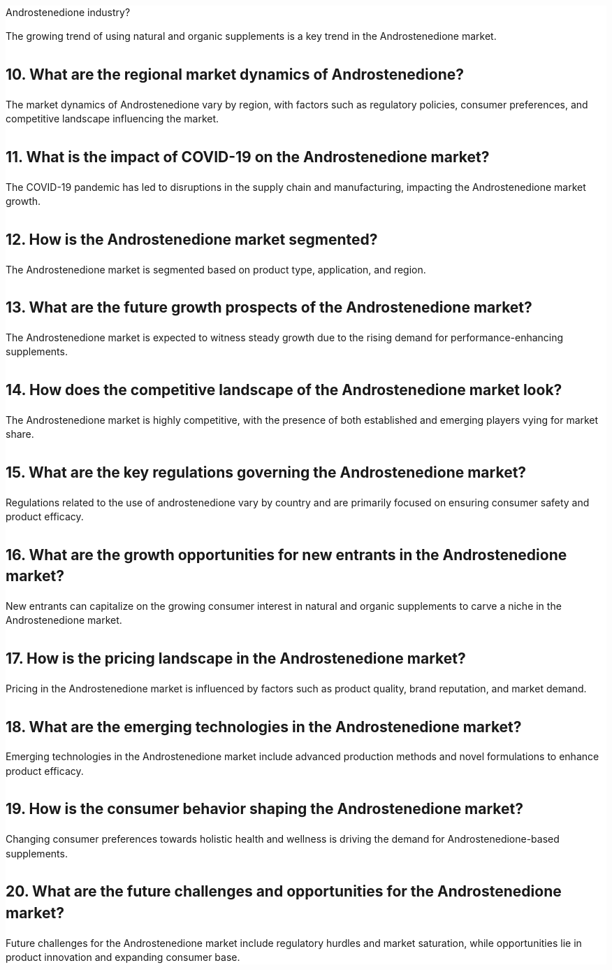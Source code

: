 Androstenedione industry?</h2><p>The growing trend of using natural and organic supplements is a key trend in the Androstenedione market.</p><h2>10. What are the regional market dynamics of Androstenedione?</h2><p>The market dynamics of Androstenedione vary by region, with factors such as regulatory policies, consumer preferences, and competitive landscape influencing the market.</p><h2>11. What is the impact of COVID-19 on the Androstenedione market?</h2><p>The COVID-19 pandemic has led to disruptions in the supply chain and manufacturing, impacting the Androstenedione market growth.</p><h2>12. How is the Androstenedione market segmented?</h2><p>The Androstenedione market is segmented based on product type, application, and region.</p><h2>13. What are the future growth prospects of the Androstenedione market?</h2><p>The Androstenedione market is expected to witness steady growth due to the rising demand for performance-enhancing supplements.</p><h2>14. How does the competitive landscape of the Androstenedione market look?</h2><p>The Androstenedione market is highly competitive, with the presence of both established and emerging players vying for market share.</p><h2>15. What are the key regulations governing the Androstenedione market?</h2><p>Regulations related to the use of androstenedione vary by country and are primarily focused on ensuring consumer safety and product efficacy.</p><h2>16. What are the growth opportunities for new entrants in the Androstenedione market?</h2><p>New entrants can capitalize on the growing consumer interest in natural and organic supplements to carve a niche in the Androstenedione market.</p><h2>17. How is the pricing landscape in the Androstenedione market?</h2><p>Pricing in the Androstenedione market is influenced by factors such as product quality, brand reputation, and market demand.</p><h2>18. What are the emerging technologies in the Androstenedione market?</h2><p>Emerging technologies in the Androstenedione market include advanced production methods and novel formulations to enhance product efficacy.</p><h2>19. How is the consumer behavior shaping the Androstenedione market?</h2><p>Changing consumer preferences towards holistic health and wellness is driving the demand for Androstenedione-based supplements.</p><h2>20. What are the future challenges and opportunities for the Androstenedione market?</h2><p>Future challenges for the Androstenedione market include regulatory hurdles and market saturation, while opportunities lie in product innovation and expanding consumer base.</p></body></html></strong></p>
